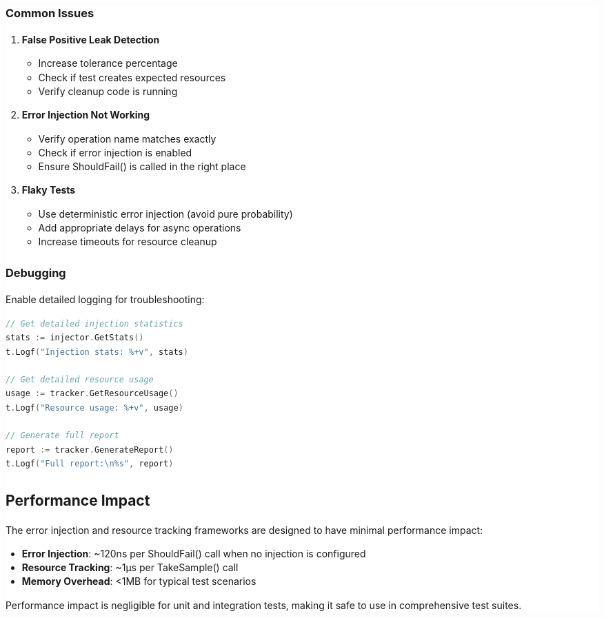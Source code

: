 ### Common Issues

1. **False Positive Leak Detection**
   - Increase tolerance percentage
   - Check if test creates expected resources
   - Verify cleanup code is running

2. **Error Injection Not Working**
   - Verify operation name matches exactly
   - Check if error injection is enabled
   - Ensure ShouldFail() is called in the right place

3. **Flaky Tests**
   - Use deterministic error injection (avoid pure probability)
   - Add appropriate delays for async operations
   - Increase timeouts for resource cleanup

### Debugging

Enable detailed logging for troubleshooting:

```go
// Get detailed injection statistics
stats := injector.GetStats()
t.Logf("Injection stats: %+v", stats)

// Get detailed resource usage
usage := tracker.GetResourceUsage()
t.Logf("Resource usage: %+v", usage)

// Generate full report
report := tracker.GenerateReport()
t.Logf("Full report:\n%s", report)
```

## Performance Impact

The error injection and resource tracking frameworks are designed to have minimal performance impact:

- **Error Injection**: ~120ns per ShouldFail() call when no injection is configured
- **Resource Tracking**: ~1µs per TakeSample() call
- **Memory Overhead**: <1MB for typical test scenarios

Performance impact is negligible for unit and integration tests, making it safe to use in comprehensive test suites.